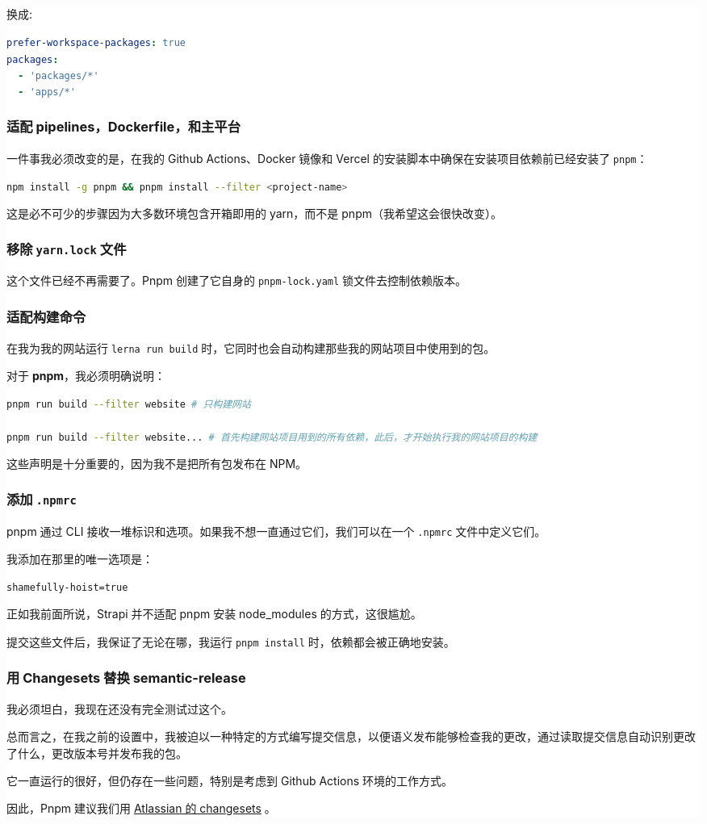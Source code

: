 换成:

```yml
prefer-workspace-packages: true
packages:
  - 'packages/*'
  - 'apps/*'
```

### 适配 pipelines，Dockerfile，和主平台

一件事我必须改变的是，在我的 Github Actions、Docker 镜像和 Vercel 的安装脚本中确保在安装项目依赖前已经安装了 `pnpm`：

```bash
npm install -g pnpm && pnpm install --filter <project-name>
```

这是必不可少的步骤因为大多数环境包含开箱即用的 yarn，而不是 pnpm（我希望这会很快改变）。

### 移除 `yarn.lock` 文件

这个文件已经不再需要了。Pnpm 创建了它自身的 `pnpm-lock.yaml` 锁文件去控制依赖版本。

### 适配构建命令

在我为我的网站运行 `lerna run build` 时，它同时也会自动构建那些我的网站项目中使用到的包。

对于 **pnpm**，我必须明确说明：

```bash
pnpm run build --filter website # 只构建网站

pnpm run build --filter website... # 首先构建网站项目用到的所有依赖，此后，才开始执行我的网站项目的构建
```

这些声明是十分重要的，因为我不是把所有包发布在 NPM。

### 添加 `.npmrc`

pnpm 通过 CLI 接收一堆标识和选项。如果我不想一直通过它们，我们可以在一个 `.npmrc` 文件中定义它们。

我添加在那里的唯一选项是：

```bash
shamefully-hoist=true
```

正如我前面所说，Strapi 并不适配 pnpm 安装 node_modules 的方式，这很尴尬。

提交这些文件后，我保证了无论在哪，我运行 `pnpm install` 时，依赖都会被正确地安装。

### 用 Changesets 替换 semantic-release

我必须坦白，我现在还没有完全测试过这个。

总而言之，在我之前的设置中，我被迫以一种特定的方式编写提交信息，以便语义发布能够检查我的更改，通过读取提交信息自动识别更改了什么，更改版本号并发布我的包。

它一直运行的很好，但仍存在一些问题，特别是考虑到 Github Actions 环境的工作方式。

因此，Pnpm 建议我们用 [Atlassian 的 changesets](https://pnpm.io/using-changesets) 。
